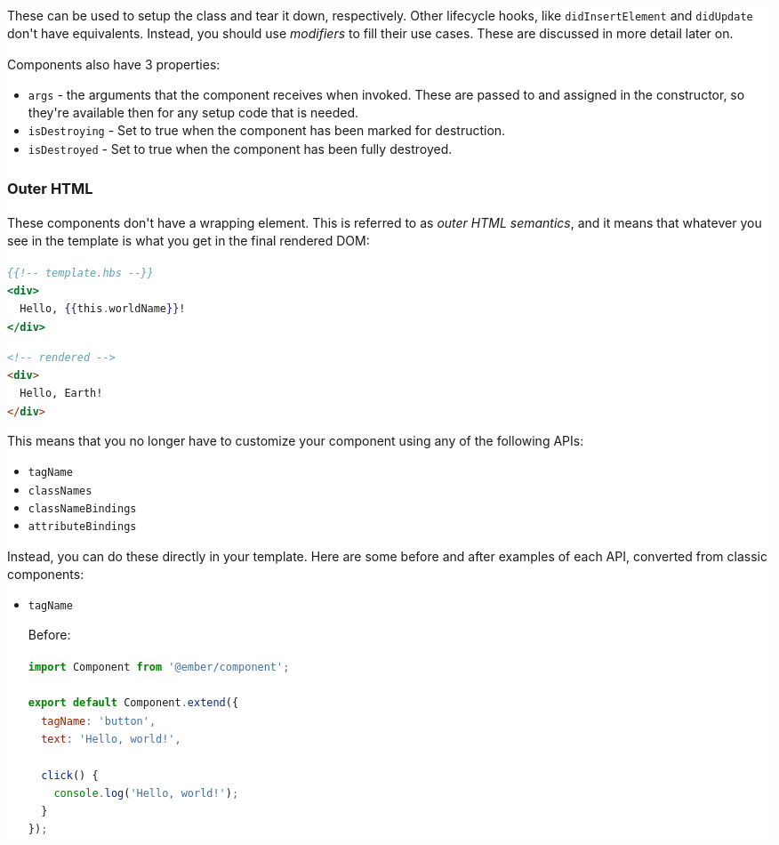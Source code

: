 These can be used to setup the class and tear it down, respectively. Other
lifecycle hooks, like `didInsertElement` and `didUpdate` don't have equivalents.
Instead, you should use _modifiers_ to fill their use cases. These are discussed
in more detail later on.

Components also have 3 properties:

- `args` - the arguments that the component receives when invoked. These are
  passed to and assigned in the constructor, so they're available then for any
  setup code that is needed.
- `isDestroying` - Set to true when the component has been marked for
  destruction.
- `isDestroyed` - Set to true when the component has been fully destroyed.

### Outer HTML

These components don't have a wrapping element. This is referred to as _outer
HTML semantics_, and it means that whatever you see in the template is what you
get in the final rendered DOM:

```handlebars
{{!-- template.hbs --}}
<div>
  Hello, {{this.worldName}}!
</div>
```

```html
<!-- rendered -->
<div>
  Hello, Earth!
</div>
```

This means that you no longer have to customize your component using any of the
following APIs:

- `tagName`
- `classNames`
- `classNameBindings`
- `attributeBindings`

Instead, you can do these directly in your template. Here are some before and
after examples of each API, converted from classic components:

- `tagName`

  Before:

  ```js
  import Component from '@ember/component';

  export default Component.extend({
    tagName: 'button',
    text: 'Hello, world!',

    click() {
      console.log('Hello, world!');
    }
  });
  ```
